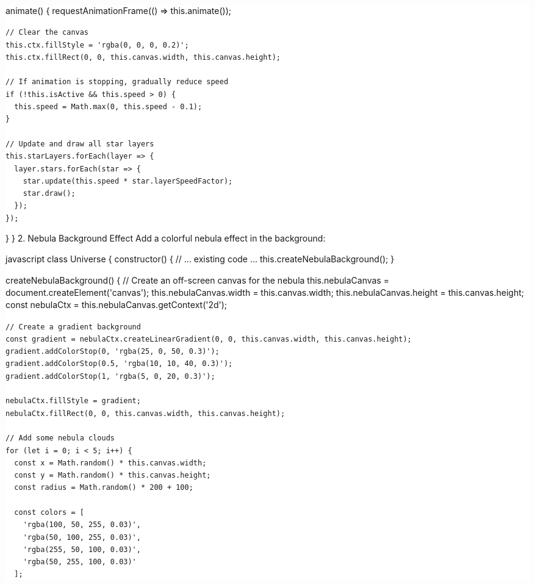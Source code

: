  animate() {
    requestAnimationFrame(() => this.animate());
    
    // Clear the canvas
    this.ctx.fillStyle = 'rgba(0, 0, 0, 0.2)';
    this.ctx.fillRect(0, 0, this.canvas.width, this.canvas.height);
    
    // If animation is stopping, gradually reduce speed
    if (!this.isActive && this.speed > 0) {
      this.speed = Math.max(0, this.speed - 0.1);
    }
    
    // Update and draw all star layers
    this.starLayers.forEach(layer => {
      layer.stars.forEach(star => {
        star.update(this.speed * star.layerSpeedFactor);
        star.draw();
      });
    });
  }
}
2. Nebula Background Effect
Add a colorful nebula effect in the background:

javascript
class Universe {
  constructor() {
    // ... existing code ...
    this.createNebulaBackground();
  }
  
  createNebulaBackground() {
    // Create an off-screen canvas for the nebula
    this.nebulaCanvas = document.createElement('canvas');
    this.nebulaCanvas.width = this.canvas.width;
    this.nebulaCanvas.height = this.canvas.height;
    const nebulaCtx = this.nebulaCanvas.getContext('2d');
    
    // Create a gradient background
    const gradient = nebulaCtx.createLinearGradient(0, 0, this.canvas.width, this.canvas.height);
    gradient.addColorStop(0, 'rgba(25, 0, 50, 0.3)');
    gradient.addColorStop(0.5, 'rgba(10, 10, 40, 0.3)');
    gradient.addColorStop(1, 'rgba(5, 0, 20, 0.3)');
    
    nebulaCtx.fillStyle = gradient;
    nebulaCtx.fillRect(0, 0, this.canvas.width, this.canvas.height);
    
    // Add some nebula clouds
    for (let i = 0; i < 5; i++) {
      const x = Math.random() * this.canvas.width;
      const y = Math.random() * this.canvas.height;
      const radius = Math.random() * 200 + 100;
      
      const colors = [
        'rgba(100, 50, 255, 0.03)',
        'rgba(50, 100, 255, 0.03)',
        'rgba(255, 50, 100, 0.03)',
        'rgba(50, 255, 100, 0.03)'
      ];
      